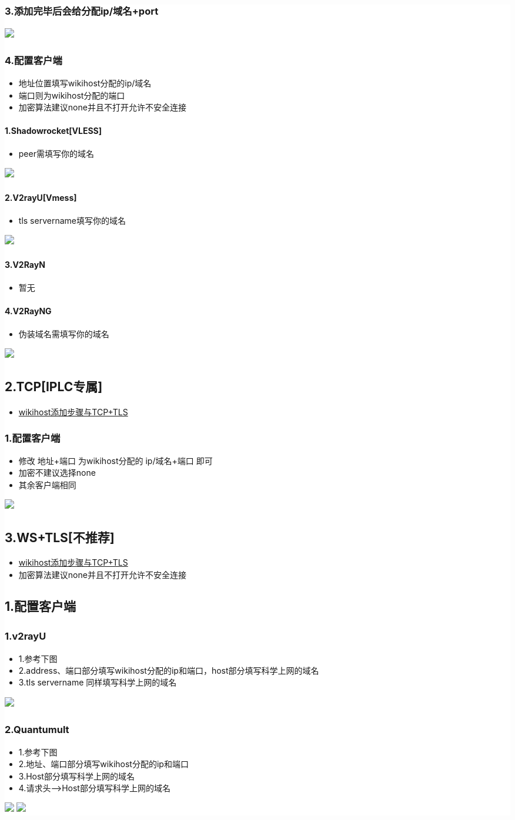 ### 3.添加完毕后会给分配ip/域名+port
<img src="https://raw.githubusercontent.com/mack-a/v2ray-agent/master/fodder/wikihost_add_02.png" width=400>

### 4.配置客户端
- 地址位置填写wikihost分配的ip/域名
- 端口则为wikihost分配的端口
- 加密算法建议none并且不打开允许不安全连接


#### 1.Shadowrocket[VLESS]
- peer需填写你的域名
<img src="https://raw.githubusercontent.com/mack-a/v2ray-agent/master/fodder/wikihost_Shadowrocket.png" width=400>

#### 2.V2rayU[Vmess]
- tls servername填写你的域名
<img src="https://raw.githubusercontent.com/mack-a/v2ray-agent/master/fodder/wikihost_V2RayU.png" width=400>

#### 3.V2RayN
- 暂无

#### 4.V2RayNG
- 伪装域名需填写你的域名
<img src="https://raw.githubusercontent.com/mack-a/v2ray-agent/master/fodder/wikihost_V2RayU.png" width=400>

## 2.TCP[IPLC专属]
- [wikihost添加步骤与TCP+TLS]()
### 1.配置客户端
- 修改 地址+端口 为wikihost分配的 ip/域名+端口 即可
- 加密不建议选择none
- 其余客户端相同
<img src="https://raw.githubusercontent.com/mack-a/v2ray-agent/master/fodder/Quantumult_Setting_vmess.png" width=400>

## 3.WS+TLS[不推荐]
- [wikihost添加步骤与TCP+TLS]()
- 加密算法建议none并且不打开允许不安全连接

## 1.配置客户端
### 1.v2rayU
- 1.参考下图
- 2.address、端口部分填写wikihost分配的ip和端口，host部分填写科学上网的域名
- 3.tls servername 同样填写科学上网的域名
<img src='https://raw.githubusercontent.com/mack-a/v2ray-agent/master/fodder/CloudFlare自选ip 手动更改 v2rayU.png' width=400/>

### 2.Quantumult
- 1.参考下图
- 2.地址、端口部分填写wikihost分配的ip和端口
- 3.Host部分填写科学上网的域名
- 4.请求头-->Host部分填写科学上网的域名
<img src='https://raw.githubusercontent.com/mack-a/v2ray-agent/master/fodder/CloudFlare自选ip 手动更改 Quantumult01.png' width=400/>
<img src='https://raw.githubusercontent.com/mack-a/v2ray-agent/master/fodder/CloudFlare自选ip 手动更改 Quantumult02.png' width=400/>
